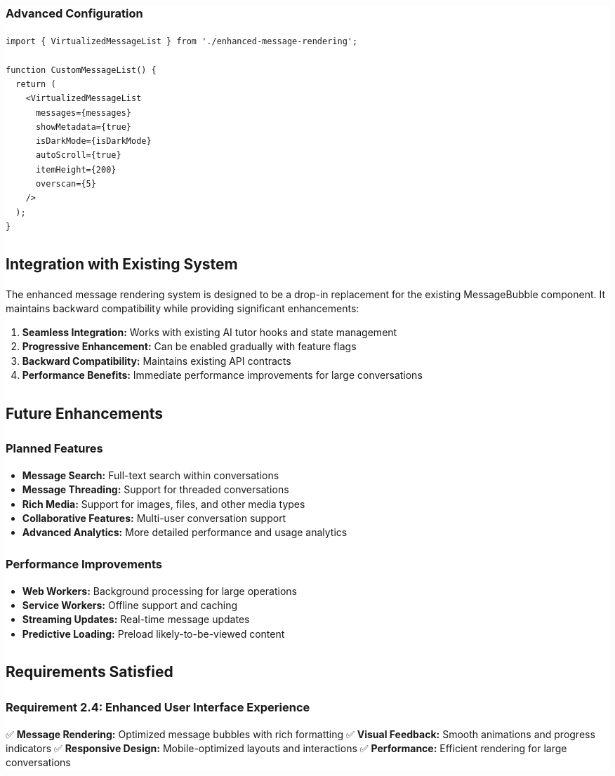 ### Advanced Configuration
```tsx
import { VirtualizedMessageList } from './enhanced-message-rendering';

function CustomMessageList() {
  return (
    <VirtualizedMessageList
      messages={messages}
      showMetadata={true}
      isDarkMode={isDarkMode}
      autoScroll={true}
      itemHeight={200}
      overscan={5}
    />
  );
}
```

## Integration with Existing System

The enhanced message rendering system is designed to be a drop-in replacement for the existing MessageBubble component. It maintains backward compatibility while providing significant enhancements:

1. **Seamless Integration:** Works with existing AI tutor hooks and state management
2. **Progressive Enhancement:** Can be enabled gradually with feature flags
3. **Backward Compatibility:** Maintains existing API contracts
4. **Performance Benefits:** Immediate performance improvements for large conversations

## Future Enhancements

### Planned Features
- **Message Search:** Full-text search within conversations
- **Message Threading:** Support for threaded conversations
- **Rich Media:** Support for images, files, and other media types
- **Collaborative Features:** Multi-user conversation support
- **Advanced Analytics:** More detailed performance and usage analytics

### Performance Improvements
- **Web Workers:** Background processing for large operations
- **Service Workers:** Offline support and caching
- **Streaming Updates:** Real-time message updates
- **Predictive Loading:** Preload likely-to-be-viewed content

## Requirements Satisfied

### Requirement 2.4: Enhanced User Interface Experience
✅ **Message Rendering:** Optimized message bubbles with rich formatting
✅ **Visual Feedback:** Smooth animations and progress indicators
✅ **Responsive Design:** Mobile-optimized layouts and interactions
✅ **Performance:** Efficient rendering for large conversations
